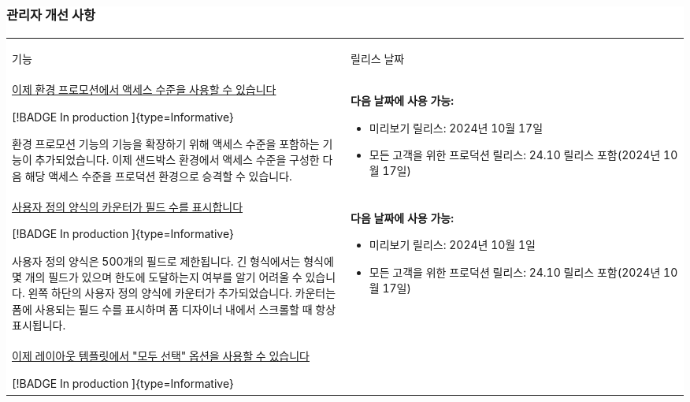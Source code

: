 ### 관리자 개선 사항

<table>
    <col style="width: 50%;" />
    <col style="width: 50%;" />
        <tbody>
            <tr>
                <td>
                    <p><span class="bold">기능</span>
                    </p>
                </td>
                <td>
                    <p><span class="bold">릴리스 날짜</span>
                    </p>
                </td>
            </tr>
            <tr>
                <td>
                    <a href="/help/quicksilver/product-announcements/product-releases/24-q4-release-activity/24-q4-administrator-enhancements.md" class="MCXref xref" xrefformat="{para}">이제 환경 프로모션에서 액세스 수준을 사용할 수 있습니다</a></p>
                    [!BADGE In production ]{type=Informative}
                    <p>환경 프로모션 기능의 기능을 확장하기 위해 액세스 수준을 포함하는 기능이 추가되었습니다. 이제 샌드박스 환경에서 액세스 수준을 구성한 다음 해당 액세스 수준을 프로덕션 환경으로 승격할 수 있습니다.</p>
                </td>
                <td><p><b>다음 날짜에 사용 가능:</b></p>
                    <ul>
                        <li>
                            <p>미리보기 릴리스: 2024년 10월 17일</p>
                        </li>
                        <li>
                            <p>모든 고객을 위한 프로덕션 릴리스: 24.10 릴리스 포함(2024년 10월 17일)</p>
                        </li>
                    </ul>
                </td>
            </tr>
            <tr>
                <td>
                    <a href="/help/quicksilver/product-announcements/product-releases/24-q4-release-activity/24-q4-administrator-enhancements.md" class="MCXref xref" xrefformat="{para}">사용자 정의 양식의 카운터가 필드 수를 표시합니다</a></p>
                    [!BADGE In production ]{type=Informative}
                    <p>사용자 정의 양식은 500개의 필드로 제한됩니다. 긴 형식에서는 형식에 몇 개의 필드가 있으며 한도에 도달하는지 여부를 알기 어려울 수 있습니다. 왼쪽 하단의 사용자 정의 양식에 카운터가 추가되었습니다. 카운터는 폼에 사용되는 필드 수를 표시하며 폼 디자이너 내에서 스크롤할 때 항상 표시됩니다.</p>
                </td>
                <td><p><b>다음 날짜에 사용 가능:</b></p>
                    <ul>
                        <li>
                            <p>미리보기 릴리스: 2024년 10월 1일</p>
                        </li>
                        <li>
                            <p>모든 고객을 위한 프로덕션 릴리스: 24.10 릴리스 포함(2024년 10월 17일)</p>
                        </li>
                    </ul>
                </td>
            </tr>
            <tr>
                <td>
                    <a href="/help/quicksilver/product-announcements/product-releases/24-q4-release-activity/24-q4-administrator-enhancements.md" class="MCXref xref" xrefformat="{para}">이제 레이아웃 템플릿에서 "모두 선택" 옵션을 사용할 수 있습니다</a></p>
                    [!BADGE In production ]{type=Informative}
